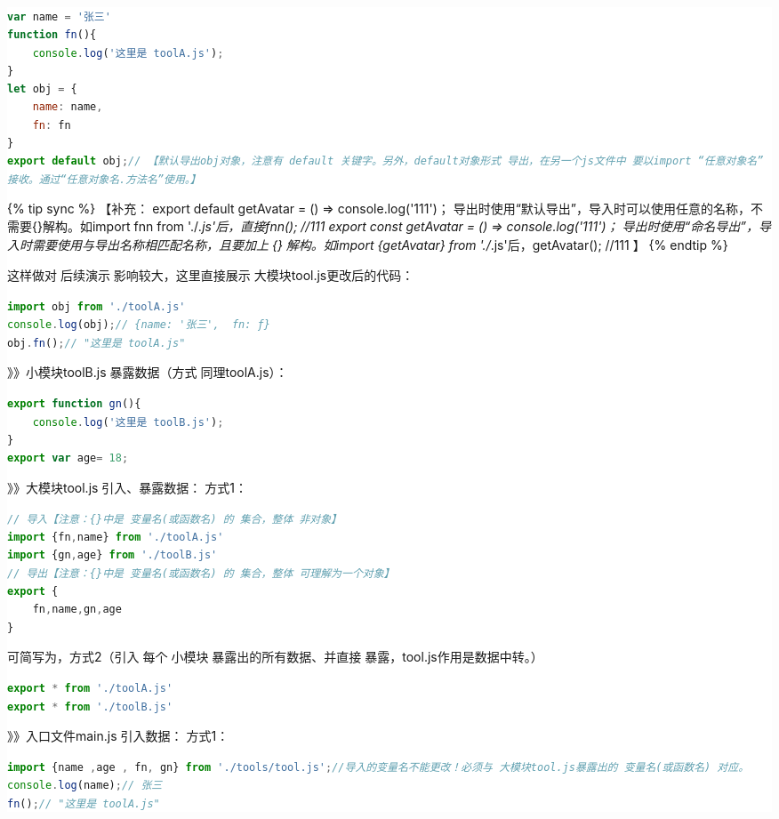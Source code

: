 ```js
var name = '张三'
function fn(){
    console.log('这里是 toolA.js');
}
let obj = {
    name: name,
    fn: fn
}
export default obj;// 【默认导出obj对象，注意有 default 关键字。另外，default对象形式 导出，在另一个js文件中 要以import “任意对象名” 接收。通过“任意对象名.方法名”使用。】
```
{% tip sync %}
【补充：
export default getAvatar = () => console.log('111')；
导出时使用“默认导出”，导入时可以使用任意的名称，不需要{}解构。如import fnn from './*.js'后，直接fnn(); //111
export const getAvatar = () => console.log('111')；
导出时使用“命名导出”，导入时需要使用与导出名称相匹配名称，且要加上 {} 解构。如import {getAvatar} from './*.js'后，getAvatar(); //111
】
{% endtip %}

这样做对 后续演示 影响较大，这里直接展示 大模块tool.js更改后的代码：
```js
import obj from './toolA.js'
console.log(obj);// {name: '张三',  fn: ƒ}
obj.fn();// "这里是 toolA.js"
```

》》小模块toolB.js 暴露数据（方式 同理toolA.js）：
```js
export function gn(){
    console.log('这里是 toolB.js');
}
export var age= 18;
```

》》大模块tool.js 引入、暴露数据：
方式1：
```js
// 导入【注意：{}中是 变量名(或函数名) 的 集合，整体 非对象】
import {fn,name} from './toolA.js'
import {gn,age} from './toolB.js'
// 导出【注意：{}中是 变量名(或函数名) 的 集合，整体 可理解为一个对象】
export {
    fn,name,gn,age
}
```

可简写为，方式2（引入 每个 小模块 暴露出的所有数据、并直接 暴露，tool.js作用是数据中转。）
```js
export * from './toolA.js'
export * from './toolB.js'
```

》》入口文件main.js 引入数据：
方式1：
```js
import {name ,age , fn, gn} from './tools/tool.js';//导入的变量名不能更改！必须与 大模块tool.js暴露出的 变量名(或函数名) 对应。
console.log(name);// 张三
fn();// "这里是 toolA.js"
```
